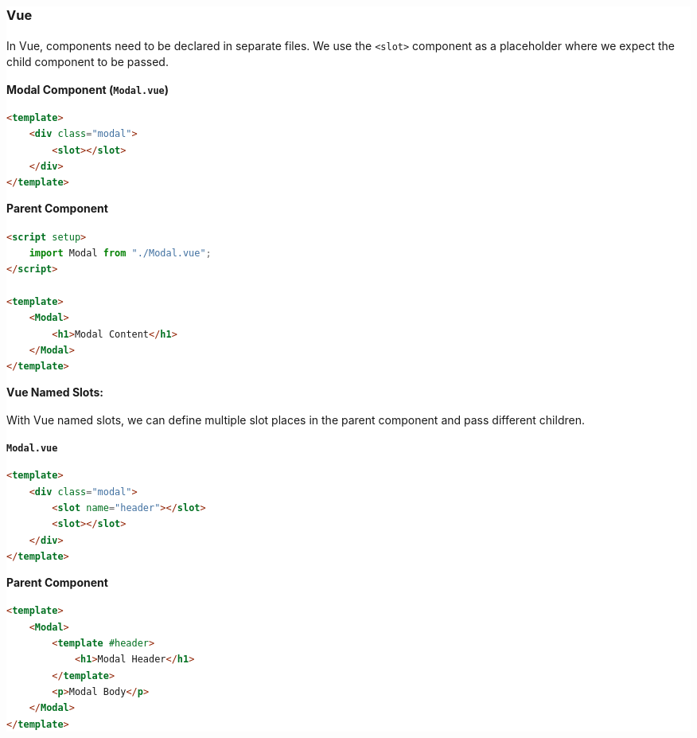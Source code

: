 ### Vue

In Vue, components need to be declared in separate files. We use the `<slot>` component as a placeholder where we expect the child component to be passed.

**Modal Component (`Modal.vue`)**

```html
<template>
    <div class="modal">
        <slot></slot>
    </div>
</template>
```

**Parent Component**

```html
<script setup>
    import Modal from "./Modal.vue";
</script>

<template>
    <Modal>
        <h1>Modal Content</h1>
    </Modal>
</template>
```

**Vue Named Slots:**

With Vue named slots, we can define multiple slot places in the parent component and pass different children.

**`Modal.vue`**

```html
<template>
    <div class="modal">
        <slot name="header"></slot>
        <slot></slot>
    </div>
</template>
```

**Parent Component**

```html
<template>
    <Modal>
        <template #header>
            <h1>Modal Header</h1>
        </template>
        <p>Modal Body</p>
    </Modal>
</template>
```
